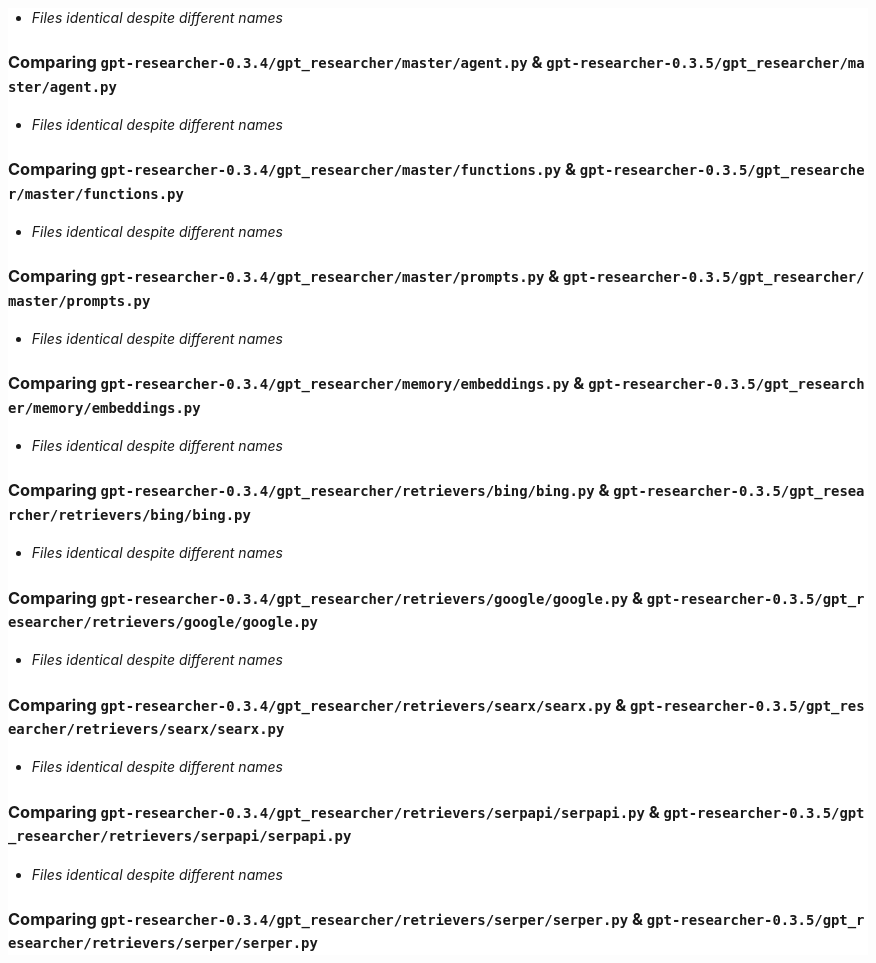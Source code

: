  * *Files identical despite different names*

### Comparing `gpt-researcher-0.3.4/gpt_researcher/master/agent.py` & `gpt-researcher-0.3.5/gpt_researcher/master/agent.py`

 * *Files identical despite different names*

### Comparing `gpt-researcher-0.3.4/gpt_researcher/master/functions.py` & `gpt-researcher-0.3.5/gpt_researcher/master/functions.py`

 * *Files identical despite different names*

### Comparing `gpt-researcher-0.3.4/gpt_researcher/master/prompts.py` & `gpt-researcher-0.3.5/gpt_researcher/master/prompts.py`

 * *Files identical despite different names*

### Comparing `gpt-researcher-0.3.4/gpt_researcher/memory/embeddings.py` & `gpt-researcher-0.3.5/gpt_researcher/memory/embeddings.py`

 * *Files identical despite different names*

### Comparing `gpt-researcher-0.3.4/gpt_researcher/retrievers/bing/bing.py` & `gpt-researcher-0.3.5/gpt_researcher/retrievers/bing/bing.py`

 * *Files identical despite different names*

### Comparing `gpt-researcher-0.3.4/gpt_researcher/retrievers/google/google.py` & `gpt-researcher-0.3.5/gpt_researcher/retrievers/google/google.py`

 * *Files identical despite different names*

### Comparing `gpt-researcher-0.3.4/gpt_researcher/retrievers/searx/searx.py` & `gpt-researcher-0.3.5/gpt_researcher/retrievers/searx/searx.py`

 * *Files identical despite different names*

### Comparing `gpt-researcher-0.3.4/gpt_researcher/retrievers/serpapi/serpapi.py` & `gpt-researcher-0.3.5/gpt_researcher/retrievers/serpapi/serpapi.py`

 * *Files identical despite different names*

### Comparing `gpt-researcher-0.3.4/gpt_researcher/retrievers/serper/serper.py` & `gpt-researcher-0.3.5/gpt_researcher/retrievers/serper/serper.py`

